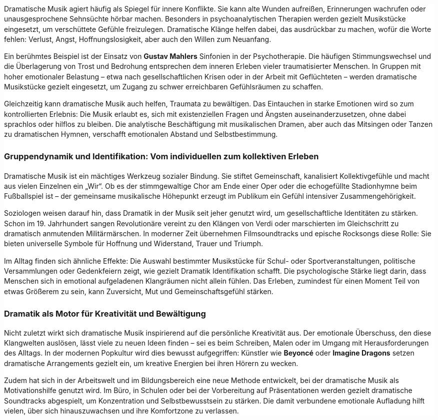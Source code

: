 Dramatische Musik agiert häufig als Spiegel für innere Konflikte. Sie kann alte Wunden aufreißen,
Erinnerungen wachrufen oder unausgesprochene Sehnsüchte hörbar machen. Besonders in
psychoanalytischen Therapien werden gezielt Musikstücke eingesetzt, um verschüttete Gefühle
freizulegen. Dramatische Klänge helfen dabei, das ausdrückbar zu machen, wofür die Worte fehlen:
Verlust, Angst, Hoffnungslosigkeit, aber auch den Willen zum Neuanfang.

Ein berühmtes Beispiel ist der Einsatz von **Gustav Mahlers** Sinfonien in der Psychotherapie. Die
häufigen Stimmungswechsel und die Überlagerung von Trost und Bedrohung entsprechen dem inneren
Erleben vieler traumatisierter Menschen. In Gruppen mit hoher emotionaler Belastung – etwa nach
gesellschaftlichen Krisen oder in der Arbeit mit Geflüchteten – werden dramatische Musikstücke
gezielt eingesetzt, um Zugang zu schwer erreichbaren Gefühlsräumen zu schaffen.

Gleichzeitig kann dramatische Musik auch helfen, Traumata zu bewältigen. Das Eintauchen in starke
Emotionen wird so zum kontrollierten Erlebnis: Die Musik erlaubt es, sich mit existenziellen Fragen
und Ängsten auseinanderzusetzen, ohne dabei sprachlos oder hilflos zu bleiben. Die analytische
Beschäftigung mit musikalischen Dramen, aber auch das Mitsingen oder Tanzen zu dramatischen Hymnen,
verschafft emotionalen Abstand und Selbstbestimmung.

### Gruppendynamik und Identifikation: Vom individuellen zum kollektiven Erleben

Dramatische Musik ist ein mächtiges Werkzeug sozialer Bindung. Sie stiftet Gemeinschaft, kanalisiert
Kollektivgefühle und macht aus vielen Einzelnen ein „Wir“. Ob es der stimmgewaltige Chor am Ende
einer Oper oder die echogefüllte Stadionhymne beim Fußballspiel ist – der gemeinsame musikalische
Höhepunkt erzeugt im Publikum ein Gefühl intensiver Zusammengehörigkeit.

Soziologen weisen darauf hin, dass Dramatik in der Musik seit jeher genutzt wird, um
gesellschaftliche Identitäten zu stärken. Schon im 19. Jahrhundert sangen Revolutionäre vereint zu
den Klängen von Verdi oder marschierten im Gleichschritt zu dramatisch anmutenden Militärmärschen.
In moderner Zeit übernehmen Filmsoundtracks und epische Rocksongs diese Rolle: Sie bieten
universelle Symbole für Hoffnung und Widerstand, Trauer und Triumph.

Im Alltag finden sich ähnliche Effekte: Die Auswahl bestimmter Musikstücke für Schul- oder
Sportveranstaltungen, politische Versammlungen oder Gedenkfeiern zeigt, wie gezielt Dramatik
Identifikation schafft. Die psychologische Stärke liegt darin, dass Menschen sich in emotional
aufgeladenen Klangräumen nicht allein fühlen. Das Erleben, zumindest für einen Moment Teil von etwas
Größerem zu sein, kann Zuversicht, Mut und Gemeinschaftsgefühl stärken.

### Dramatik als Motor für Kreativität und Bewältigung

Nicht zuletzt wirkt sich dramatische Musik inspirierend auf die persönliche Kreativität aus. Der
emotionale Überschuss, den diese Klangwelten auslösen, lässt viele zu neuen Ideen finden – sei es
beim Schreiben, Malen oder im Umgang mit Herausforderungen des Alltags. In der modernen Popkultur
wird dies bewusst aufgegriffen: Künstler wie **Beyoncé** oder **Imagine Dragons** setzen dramatische
Arrangements gezielt ein, um kreative Energien bei ihren Hörern zu wecken.

Zudem hat sich in der Arbeitswelt und im Bildungsbereich eine neue Methode entwickelt, bei der
dramatische Musik als Motivationshilfe genutzt wird. Im Büro, in Schulen oder bei der Vorbereitung
auf Präsentationen werden gezielt dramatische Soundtracks abgespielt, um Konzentration und
Selbstbewusstsein zu stärken. Die damit verbundene emotionale Aufladung hilft vielen, über sich
hinauszuwachsen und ihre Komfortzone zu verlassen.
